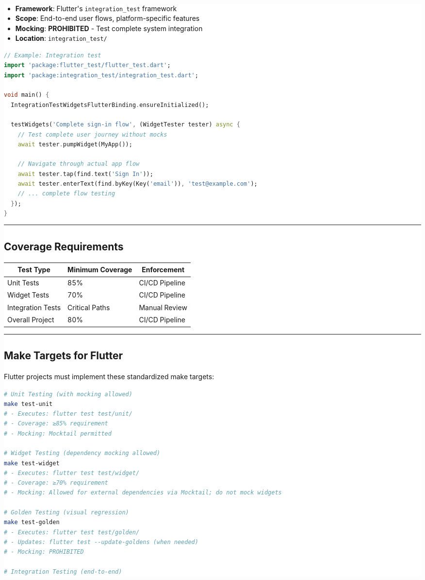 - **Framework**: Flutter's `integration_test` framework
- **Scope**: End-to-end user flows, platform-specific features
- **Mocking**: **PROHIBITED** - Test complete system integration
- **Location**: `integration_test/`

```dart
// Example: Integration test
import 'package:flutter_test/flutter_test.dart';
import 'package:integration_test/integration_test.dart';

void main() {
  IntegrationTestWidgetsFlutterBinding.ensureInitialized();
  
  testWidgets('Complete sign-in flow', (WidgetTester tester) async {
    // Test complete user journey without mocks
    await tester.pumpWidget(MyApp());
    
    // Navigate through actual app flow
    await tester.tap(find.text('Sign In'));
    await tester.enterText(find.byKey(Key('email')), 'test@example.com');
    // ... complete flow testing
  });
}
```

---

## Coverage Requirements

| Test Type | Minimum Coverage | Enforcement |
|-----------|------------------|-------------|
| Unit Tests | 85% | CI/CD Pipeline |
| Widget Tests | 70% | CI/CD Pipeline |
| Integration Tests | Critical Paths | Manual Review |
| Overall Project | 80% | CI/CD Pipeline |

---

## Make Targets for Flutter

Flutter projects must implement these standardized make targets:

```bash
# Unit Testing (with mocking allowed)
make test-unit
# - Executes: flutter test test/unit/
# - Coverage: ≥85% requirement
# - Mocking: Mocktail permitted

# Widget Testing (dependency mocking allowed)
make test-widget
# - Executes: flutter test test/widget/
# - Coverage: ≥70% requirement
# - Mocking: Allowed for external dependencies via Mocktail; do not mock widgets

# Golden Testing (visual regression)
make test-golden
# - Executes: flutter test test/golden/
# - Updates: flutter test --update-goldens (when needed)
# - Mocking: PROHIBITED

# Integration Testing (end-to-end)
```